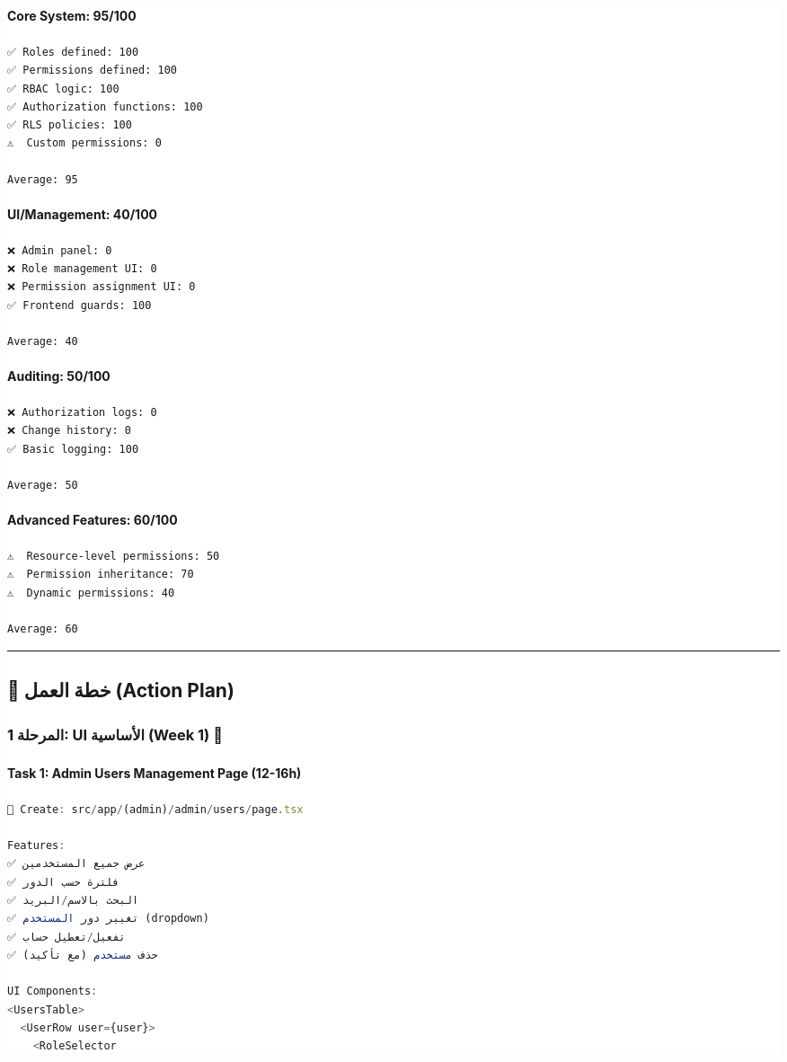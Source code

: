 #### Core System: 95/100

```
✅ Roles defined: 100
✅ Permissions defined: 100
✅ RBAC logic: 100
✅ Authorization functions: 100
✅ RLS policies: 100
⚠️  Custom permissions: 0

Average: 95
```

#### UI/Management: 40/100

```
❌ Admin panel: 0
❌ Role management UI: 0
❌ Permission assignment UI: 0
✅ Frontend guards: 100

Average: 40
```

#### Auditing: 50/100

```
❌ Authorization logs: 0
❌ Change history: 0
✅ Basic logging: 100

Average: 50
```

#### Advanced Features: 60/100

```
⚠️  Resource-level permissions: 50
⚠️  Permission inheritance: 70
⚠️  Dynamic permissions: 40

Average: 60
```

---

## 🎯 خطة العمل (Action Plan)

### المرحلة 1: UI الأساسية (Week 1) 🔴

#### Task 1: Admin Users Management Page (12-16h)

```typescript
📁 Create: src/app/(admin)/admin/users/page.tsx

Features:
✅ عرض جميع المستخدمين
✅ فلترة حسب الدور
✅ البحث بالاسم/البريد
✅ تغيير دور المستخدم (dropdown)
✅ تفعيل/تعطيل حساب
✅ حذف مستخدم (مع تأكيد)

UI Components:
<UsersTable>
  <UserRow user={user}>
    <RoleSelector
```